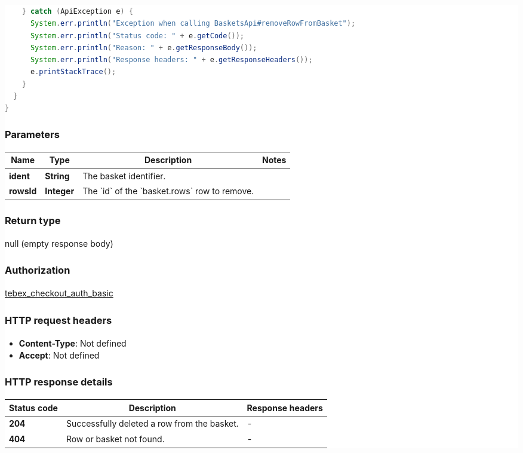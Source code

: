 ```java
    } catch (ApiException e) {
      System.err.println("Exception when calling BasketsApi#removeRowFromBasket");
      System.err.println("Status code: " + e.getCode());
      System.err.println("Reason: " + e.getResponseBody());
      System.err.println("Response headers: " + e.getResponseHeaders());
      e.printStackTrace();
    }
  }
}
```

### Parameters

| Name | Type | Description  | Notes |
|------------- | ------------- | ------------- | -------------|
| **ident** | **String**| The basket identifier. | |
| **rowsId** | **Integer**| The &#x60;id&#x60; of the &#x60;basket.rows&#x60; row to remove. | |

### Return type

null (empty response body)

### Authorization

[tebex_checkout_auth_basic](../README.md#tebex_checkout_auth_basic)

### HTTP request headers

 - **Content-Type**: Not defined
 - **Accept**: Not defined

### HTTP response details
| Status code | Description | Response headers |
|-------------|-------------|------------------|
| **204** | Successfully deleted a row from the basket. |  -  |
| **404** | Row or basket not found. |  -  |

